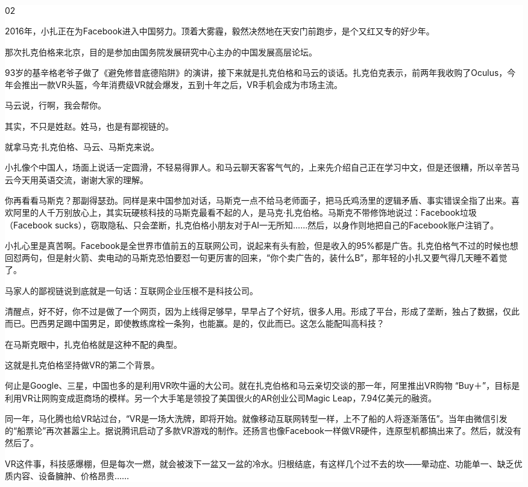 

02



2016年，小扎正在为Facebook进入中国努力。顶着大雾霾，毅然决然地在天安门前跑步，是个又红又专的好少年。



那次扎克伯格来北京，目的是参加由国务院发展研究中心主办的中国发展高层论坛。



93岁的基辛格老爷子做了《避免修昔底德陷阱》的演讲，接下来就是扎克伯格和马云的谈话。扎克伯克表示，前两年我收购了Oculus，今年会推出一款VR头盔，今年消费级VR就会爆发，五到十年之后，VR手机会成为市场主流。



马云说，行啊，我会帮你。



其实，不只是姓赵。姓马，也是有鄙视链的。



就拿马克·扎克伯格、马云、马斯克来说。



小扎像个中国人，场面上说话一定圆滑，不轻易得罪人。和马云聊天客客气气的，上来先介绍自己正在学习中文，但是还很糟，所以辛苦马云今天用英语交流，谢谢大家的理解。



你再看看马斯克？那副得瑟劲。同样是来中国参加对话，马斯克一点不给马老师面子，把马氏鸡汤里的逻辑矛盾、事实错误全指了出来。喜欢阿里的人千万别放心上，其实玩硬核科技的马斯克最看不起的人，是马克·扎克伯格。马斯克不带修饰地说过：Facebook垃圾（Facebook sucks），窃取隐私、只会垄断，扎克伯格小朋友对于AI一无所知……然后，以身作则地把自己的Facebook账户注销了。



小扎心里是真苦啊。Facebook是全世界市值前五的互联网公司，说起来有头有脸，但是收入的95%都是广告。扎克伯格气不过的时候也想回怼两句，但是射火箭、卖电动的马斯克恐怕要怼一句更厉害的回来，“你个卖广告的，装什么B”，那年轻的小扎又要气得几天睡不着觉了。



马家人的鄙视链说到底就是一句话：互联网企业压根不是科技公司。



清醒点，好不好，你不过是做了一个网页，因为上线得足够早，早早占了个好坑，很多人用。形成了平台，形成了垄断，独占了数据，仅此而已。巴西男足踢中国男足，即使教练席栓一条狗，也能赢。是的，仅此而已。这怎么能配叫高科技？



在马斯克眼中，扎克伯格就是这种不配的典型。



这就是扎克伯格坚持做VR的第二个背景。



何止是Google、三星，中国也多的是利用VR吹牛逼的大公司。就在扎克伯格和马云亲切交谈的那一年，阿里推出VR购物 “Buy＋”，目标是利用VR让网购变成逛商场的模样。另一个大手笔是领投了美国很火的AR创业公司Magic Leap，7.94亿美元的融资。



同一年，马化腾也给VR站过台，“VR是一场大洗牌，即将开始。就像移动互联网转型一样，上不了船的人将逐渐落伍”。当年由微信引发的“船票论”再次甚嚣尘上。据说腾讯启动了多款VR游戏的制作。还扬言也像Facebook一样做VR硬件，连原型机都搞出来了。然后，就没有然后了。



VR这件事，科技感爆棚，但是每次一燃，就会被泼下一盆又一盆的冷水。归根结底，有这样几个过不去的坎——晕动症、功能单一、缺乏优质内容、设备臃肿、价格昂贵……
